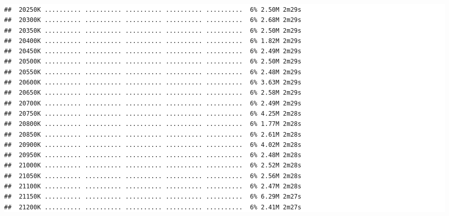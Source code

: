     ##  20250K .......... .......... .......... .......... ..........  6% 2.50M 2m29s
    ##  20300K .......... .......... .......... .......... ..........  6% 2.68M 2m29s
    ##  20350K .......... .......... .......... .......... ..........  6% 2.50M 2m29s
    ##  20400K .......... .......... .......... .......... ..........  6% 1.82M 2m29s
    ##  20450K .......... .......... .......... .......... ..........  6% 2.49M 2m29s
    ##  20500K .......... .......... .......... .......... ..........  6% 2.50M 2m29s
    ##  20550K .......... .......... .......... .......... ..........  6% 2.48M 2m29s
    ##  20600K .......... .......... .......... .......... ..........  6% 3.63M 2m29s
    ##  20650K .......... .......... .......... .......... ..........  6% 2.58M 2m29s
    ##  20700K .......... .......... .......... .......... ..........  6% 2.49M 2m29s
    ##  20750K .......... .......... .......... .......... ..........  6% 4.25M 2m28s
    ##  20800K .......... .......... .......... .......... ..........  6% 1.77M 2m28s
    ##  20850K .......... .......... .......... .......... ..........  6% 2.61M 2m28s
    ##  20900K .......... .......... .......... .......... ..........  6% 4.02M 2m28s
    ##  20950K .......... .......... .......... .......... ..........  6% 2.48M 2m28s
    ##  21000K .......... .......... .......... .......... ..........  6% 2.52M 2m28s
    ##  21050K .......... .......... .......... .......... ..........  6% 2.56M 2m28s
    ##  21100K .......... .......... .......... .......... ..........  6% 2.47M 2m28s
    ##  21150K .......... .......... .......... .......... ..........  6% 6.29M 2m27s
    ##  21200K .......... .......... .......... .......... ..........  6% 2.41M 2m27s